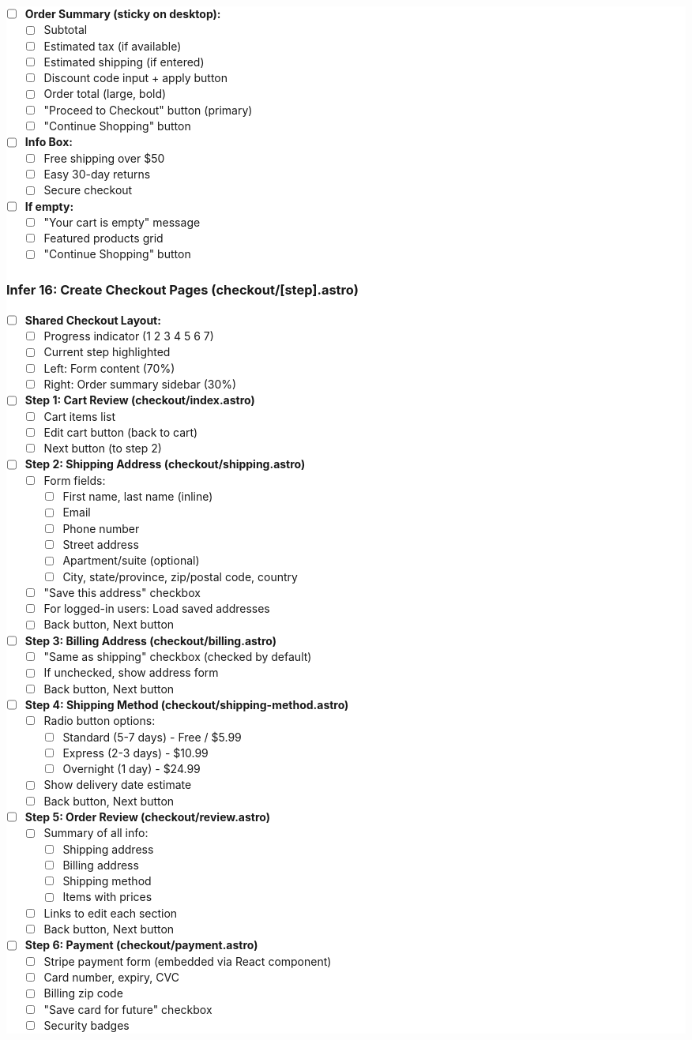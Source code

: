   - [ ] **Order Summary (sticky on desktop):**
    - [ ] Subtotal
    - [ ] Estimated tax (if available)
    - [ ] Estimated shipping (if entered)
    - [ ] Discount code input + apply button
    - [ ] Order total (large, bold)
    - [ ] "Proceed to Checkout" button (primary)
    - [ ] "Continue Shopping" button
  - [ ] **Info Box:**
    - [ ] Free shipping over $50
    - [ ] Easy 30-day returns
    - [ ] Secure checkout
- [ ] **If empty:**
  - [ ] "Your cart is empty" message
  - [ ] Featured products grid
  - [ ] "Continue Shopping" button

### Infer 16: Create Checkout Pages (checkout/[step].astro)
- [ ] **Shared Checkout Layout:**
  - [ ] Progress indicator (1 2 3 4 5 6 7)
  - [ ] Current step highlighted
  - [ ] Left: Form content (70%)
  - [ ] Right: Order summary sidebar (30%)
- [ ] **Step 1: Cart Review (checkout/index.astro)**
  - [ ] Cart items list
  - [ ] Edit cart button (back to cart)
  - [ ] Next button (to step 2)
- [ ] **Step 2: Shipping Address (checkout/shipping.astro)**
  - [ ] Form fields:
    - [ ] First name, last name (inline)
    - [ ] Email
    - [ ] Phone number
    - [ ] Street address
    - [ ] Apartment/suite (optional)
    - [ ] City, state/province, zip/postal code, country
  - [ ] "Save this address" checkbox
  - [ ] For logged-in users: Load saved addresses
  - [ ] Back button, Next button
- [ ] **Step 3: Billing Address (checkout/billing.astro)**
  - [ ] "Same as shipping" checkbox (checked by default)
  - [ ] If unchecked, show address form
  - [ ] Back button, Next button
- [ ] **Step 4: Shipping Method (checkout/shipping-method.astro)**
  - [ ] Radio button options:
    - [ ] Standard (5-7 days) - Free / $5.99
    - [ ] Express (2-3 days) - $10.99
    - [ ] Overnight (1 day) - $24.99
  - [ ] Show delivery date estimate
  - [ ] Back button, Next button
- [ ] **Step 5: Order Review (checkout/review.astro)**
  - [ ] Summary of all info:
    - [ ] Shipping address
    - [ ] Billing address
    - [ ] Shipping method
    - [ ] Items with prices
  - [ ] Links to edit each section
  - [ ] Back button, Next button
- [ ] **Step 6: Payment (checkout/payment.astro)**
  - [ ] Stripe payment form (embedded via React component)
  - [ ] Card number, expiry, CVC
  - [ ] Billing zip code
  - [ ] "Save card for future" checkbox
  - [ ] Security badges
